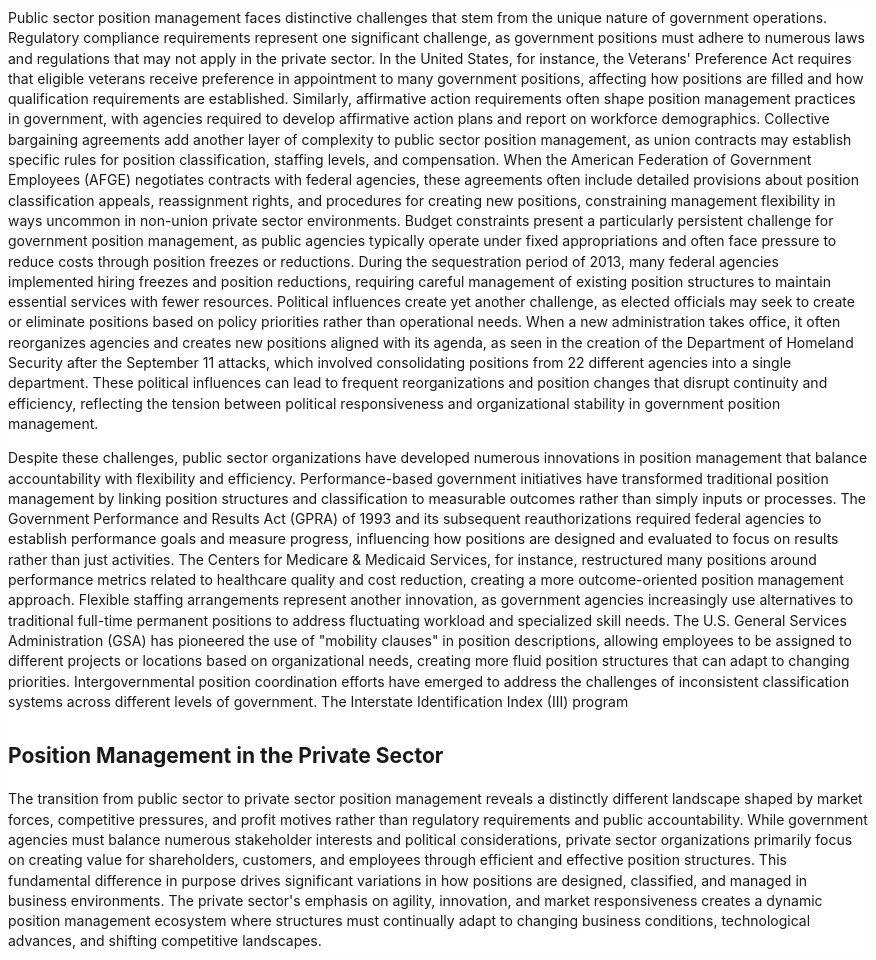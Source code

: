 Public sector position management faces distinctive challenges that stem from the unique nature of government operations. Regulatory compliance requirements represent one significant challenge, as government positions must adhere to numerous laws and regulations that may not apply in the private sector. In the United States, for instance, the Veterans' Preference Act requires that eligible veterans receive preference in appointment to many government positions, affecting how positions are filled and how qualification requirements are established. Similarly, affirmative action requirements often shape position management practices in government, with agencies required to develop affirmative action plans and report on workforce demographics. Collective bargaining agreements add another layer of complexity to public sector position management, as union contracts may establish specific rules for position classification, staffing levels, and compensation. When the American Federation of Government Employees (AFGE) negotiates contracts with federal agencies, these agreements often include detailed provisions about position classification appeals, reassignment rights, and procedures for creating new positions, constraining management flexibility in ways uncommon in non-union private sector environments. Budget constraints present a particularly persistent challenge for government position management, as public agencies typically operate under fixed appropriations and often face pressure to reduce costs through position freezes or reductions. During the sequestration period of 2013, many federal agencies implemented hiring freezes and position reductions, requiring careful management of existing position structures to maintain essential services with fewer resources. Political influences create yet another challenge, as elected officials may seek to create or eliminate positions based on policy priorities rather than operational needs. When a new administration takes office, it often reorganizes agencies and creates new positions aligned with its agenda, as seen in the creation of the Department of Homeland Security after the September 11 attacks, which involved consolidating positions from 22 different agencies into a single department. These political influences can lead to frequent reorganizations and position changes that disrupt continuity and efficiency, reflecting the tension between political responsiveness and organizational stability in government position management.

Despite these challenges, public sector organizations have developed numerous innovations in position management that balance accountability with flexibility and efficiency. Performance-based government initiatives have transformed traditional position management by linking position structures and classification to measurable outcomes rather than simply inputs or processes. The Government Performance and Results Act (GPRA) of 1993 and its subsequent reauthorizations required federal agencies to establish performance goals and measure progress, influencing how positions are designed and evaluated to focus on results rather than just activities. The Centers for Medicare & Medicaid Services, for instance, restructured many positions around performance metrics related to healthcare quality and cost reduction, creating a more outcome-oriented position management approach. Flexible staffing arrangements represent another innovation, as government agencies increasingly use alternatives to traditional full-time permanent positions to address fluctuating workload and specialized skill needs. The U.S. General Services Administration (GSA) has pioneered the use of "mobility clauses" in position descriptions, allowing employees to be assigned to different projects or locations based on organizational needs, creating more fluid position structures that can adapt to changing priorities. Intergovernmental position coordination efforts have emerged to address the challenges of inconsistent classification systems across different levels of government. The Interstate Identification Index (III) program

## Position Management in the Private Sector

The transition from public sector to private sector position management reveals a distinctly different landscape shaped by market forces, competitive pressures, and profit motives rather than regulatory requirements and public accountability. While government agencies must balance numerous stakeholder interests and political considerations, private sector organizations primarily focus on creating value for shareholders, customers, and employees through efficient and effective position structures. This fundamental difference in purpose drives significant variations in how positions are designed, classified, and managed in business environments. The private sector's emphasis on agility, innovation, and market responsiveness creates a dynamic position management ecosystem where structures must continually adapt to changing business conditions, technological advances, and shifting competitive landscapes.
